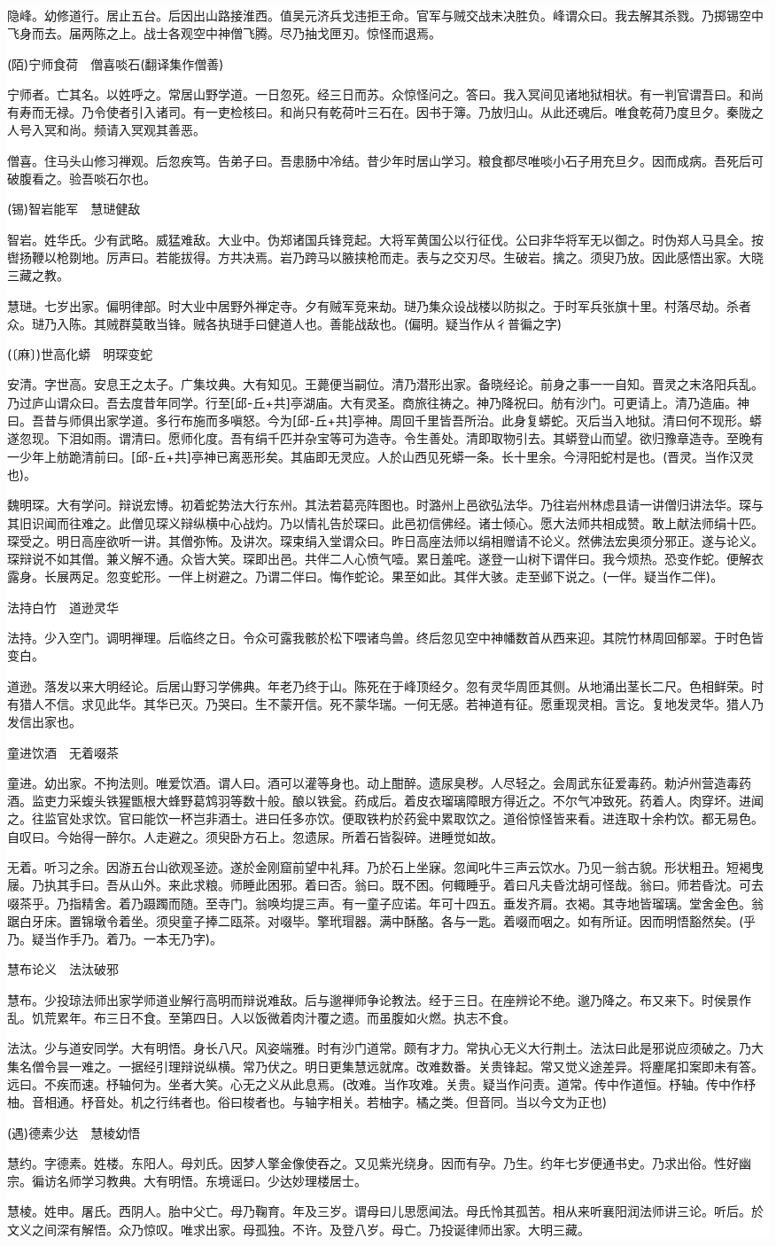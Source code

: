 隐峰。幼修道行。居止五台。后因出山路接淮西。值吴元济兵戈违拒王命。官军与贼交战未决胜负。峰谓众曰。我去解其杀戮。乃掷锡空中飞身而去。届两陈之上。战士各观空中神僧飞腾。尽乃抽戈匣刃。惊怪而退焉。  

(陌)宁师食荷　僧喜啖石(翻译集作僧善)  

宁师者。亡其名。以姓呼之。常居山野学道。一日忽死。经三日而苏。众惊怪问之。答曰。我入冥间见诸地狱相状。有一判官谓吾曰。和尚有寿而无禄。乃令使者引入诸司。有一吏检核曰。和尚只有乾荷叶三石在。因书于簿。乃放归山。从此还魂后。唯食乾荷乃度旦夕。秦陇之人号入冥和尚。频请入冥观其善恶。  

僧喜。住马头山修习禅观。后忽疾笃。告弟子曰。吾患肠中冷结。昔少年时居山学习。粮食都尽唯啖小石子用充旦夕。因而成病。吾死后可破腹看之。验吾啖石尔也。  

(锡)智岩能军　慧琎健敌  

智岩。姓华氏。少有武略。威猛难敌。大业中。伪郑诸国兵锋竞起。大将军黄国公以行征伐。公曰非华将军无以御之。时伪郑人马具全。按辔扬鞭以枪剟地。厉声曰。若能拔得。方共决焉。岩乃跨马以腋挟枪而走。表与之交刃尽。生破岩。擒之。须臾乃放。因此感悟出家。大晓三藏之教。  

慧琎。七岁出家。偏明律部。时大业中居野外禅定寺。夕有贼军竞来劫。琎乃集众设战楼以防拟之。于时军兵张旗十里。村落尽劫。杀者众。琎乃入陈。其贼群莫敢当锋。贼各执琎手曰健道人也。善能战敌也。(偏明。疑当作从彳普徧之字)  

(〔麻〕)世高化蟒　明琛变蛇  

安清。字世高。安息王之太子。广集坟典。大有知见。王薨便当嗣位。清乃潜形出家。备晓经论。前身之事一一自知。晋灵之末洛阳兵乱。乃过庐山谓众曰。吾去度昔年同学。行至[邱-丘+共]亭湖庙。大有灵圣。商旅往祷之。神乃降祝曰。舫有沙门。可更请上。清乃造庙。神曰。吾昔与师俱出家学道。多行布施而多嗔怒。今为[邱-丘+共]亭神。周回千里皆吾所治。此身复蟒蛇。灭后当入地狱。清曰何不现形。蟒遂忽现。下泪如雨。谓清曰。愿师化度。吾有绢千匹并杂宝等可为造寺。令生善处。清即取物引去。其蟒登山而望。欲归豫章造寺。至晚有一少年上舫跪清前曰。[邱-丘+共]亭神已离恶形矣。其庙即无灵应。人於山西见死蟒一条。长十里余。今浔阳蛇村是也。(晋灵。当作汉灵也)。  

魏明琛。大有学问。辩说宏博。初着蛇势法大行东州。其法若葛亮阵图也。时潞州上邑欲弘法华。乃往岩州林虑县请一讲僧归讲法华。琛与其旧识闻而往难之。此僧见琛义辩纵横中心战灼。乃以情礼告於琛曰。此邑初信佛经。诸士倾心。愿大法师共相成赞。敢上献法师绢十匹。琛受之。明日高座欲听一讲。其僧弥怖。及讲次。琛束绢入堂谓众曰。昨日高座法师以绢相赠请不论义。然佛法宏奥须分邪正。遂与论义。琛辩说不如其僧。兼义解不通。众皆大笑。琛即出邑。共伴二人心愤气噎。累日羞咤。遂登一山树下谓伴曰。我今烦热。恐变作蛇。便解衣露身。长展两足。忽变蛇形。一伴上树避之。乃谓二伴曰。悔作蛇论。果至如此。其伴大骇。走至邺下说之。(一伴。疑当作二伴)。  

法持白竹　道逊灵华  

法持。少入空门。调明禅理。后临终之日。令众可露我骸於松下喂诸鸟兽。终后忽见空中神幡数首从西来迎。其院竹林周回郁翠。于时色皆变白。  

道逊。落发以来大明经论。后居山野习学佛典。年老乃终于山。陈死在于峰顶经夕。忽有灵华周匝其侧。从地涌出茎长二尺。色相鲜荣。时有猎人不信。求见此华。其华已灭。乃哭曰。生不蒙开信。死不蒙华瑞。一何无感。若神道有征。愿重现灵相。言讫。复地发灵华。猎人乃发信出家也。  

童进饮酒　无着啜茶  

童进。幼出家。不拘法则。唯爱饮酒。谓人曰。酒可以灌等身也。动上酣醉。遗尿臭秽。人尽轻之。会周武东征爱毒药。勅泸州营造毒药酒。监吏力采蝮头铁猩甑根大蜂野葛鸩羽等数十般。酿以铁瓮。药成后。着皮衣瑠璃障眼方得近之。不尔气冲致死。药着人。肉穿坏。进闻之。往监官处求饮。官曰能饮一杯岂非酒士。进曰任多亦饮。便取铁杓於药瓮中累取饮之。道俗惊怪皆来看。进连取十余杓饮。都无易色。自叹曰。今始得一醉尔。人走避之。须臾卧方石上。忽遗尿。所着石皆裂碎。进睡觉如故。  

无着。听习之余。因游五台山欲观圣迹。遂於金刚窟前望中礼拜。乃於石上坐寐。忽闻叱牛三声云饮水。乃见一翁古貌。形状粗丑。短褐曳屦。乃执其手曰。吾从山外。来此求粮。师睡此困邪。着曰否。翁曰。既不困。何輙睡乎。着曰凡夫昏沈胡可怪哉。翁曰。师若昏沈。可去啜茶乎。乃指精舍。着乃蹑躅而随。至寺门。翁唤均提三声。有一童子应诺。年可十四五。垂发齐肩。衣褐。其寺地皆瑠璃。堂舍金色。翁踞白牙床。置锦墩令着坐。须臾童子捧二瓯茶。对啜毕。擎玳瑁器。满中酥酪。各与一匙。着啜而咽之。如有所证。因而明悟豁然矣。(乎乃。疑当作手乃。着乃。一本无乃字)。  

慧布论义　法汰破邪  

慧布。少投琼法师出家学师道业解行高明而辩说难敌。后与邈禅师争论教法。经于三日。在座辨论不绝。邈乃降之。布又来下。时侯景作乱。饥荒累年。布三日不食。至第四日。人以饭微着肉汁覆之遗。而虽腹如火燃。执志不食。  

法汰。少与道安同学。大有明悟。身长八尺。风姿端雅。时有沙门道常。颇有才力。常执心无义大行荆土。法汰曰此是邪说应须破之。乃大集名僧令昙一难之。一据经引理辩说纵横。常乃伏之。明日更集慧远就席。改难数番。关贵锋起。常又觉义途差异。将麈尾扣案即未有答。远曰。不疾而速。杼轴何为。坐者大笑。心无之义从此息焉。(改难。当作攻难。关贵。疑当作问责。道常。传中作道恒。杼轴。传中作杼柚。音相通。杼音处。机之行纬者也。俗曰梭者也。与轴字相关。若柚字。橘之类。但音同。当以今文为正也)  

(遇)德素少达　慧棱幼悟  

慧约。字德素。姓楼。东阳人。母刘氏。因梦人擎金像使吞之。又见紫光绕身。因而有孕。乃生。约年七岁便通书史。乃求出俗。性好幽宗。徧访名师学习教典。大有明悟。东境谣曰。少达妙理楼居士。  

慧棱。姓申。屠氏。西阴人。胎中父亡。母乃鞠育。年及三岁。谓母曰儿思愿闻法。母氏怜其孤苦。相从来听襄阳润法师讲三论。听后。於文义之间深有解悟。众乃惊叹。唯求出家。母孤独。不许。及登八岁。母亡。乃投诞律师出家。大明三藏。  
